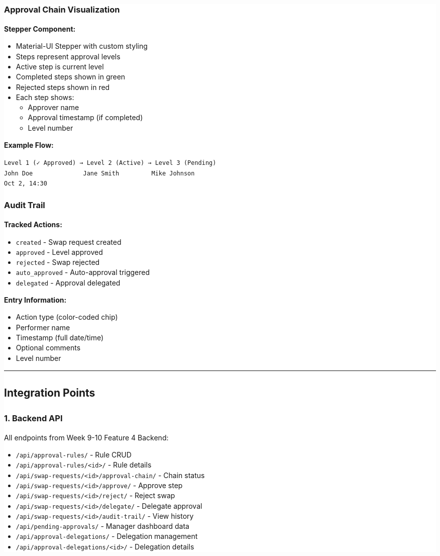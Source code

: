 ### Approval Chain Visualization

**Stepper Component:**
- Material-UI Stepper with custom styling
- Steps represent approval levels
- Active step is current level
- Completed steps shown in green
- Rejected steps shown in red
- Each step shows:
  * Approver name
  * Approval timestamp (if completed)
  * Level number

**Example Flow:**
```
Level 1 (✓ Approved) → Level 2 (Active) → Level 3 (Pending)
John Doe              Jane Smith         Mike Johnson
Oct 2, 14:30
```

### Audit Trail

**Tracked Actions:**
- `created` - Swap request created
- `approved` - Level approved
- `rejected` - Swap rejected
- `auto_approved` - Auto-approval triggered
- `delegated` - Approval delegated

**Entry Information:**
- Action type (color-coded chip)
- Performer name
- Timestamp (full date/time)
- Optional comments
- Level number

---

## Integration Points

### 1. **Backend API**
All endpoints from Week 9-10 Feature 4 Backend:
- `/api/approval-rules/` - Rule CRUD
- `/api/approval-rules/<id>/` - Rule details
- `/api/swap-requests/<id>/approval-chain/` - Chain status
- `/api/swap-requests/<id>/approve/` - Approve step
- `/api/swap-requests/<id>/reject/` - Reject swap
- `/api/swap-requests/<id>/delegate/` - Delegate approval
- `/api/swap-requests/<id>/audit-trail/` - View history
- `/api/pending-approvals/` - Manager dashboard data
- `/api/approval-delegations/` - Delegation management
- `/api/approval-delegations/<id>/` - Delegation details

